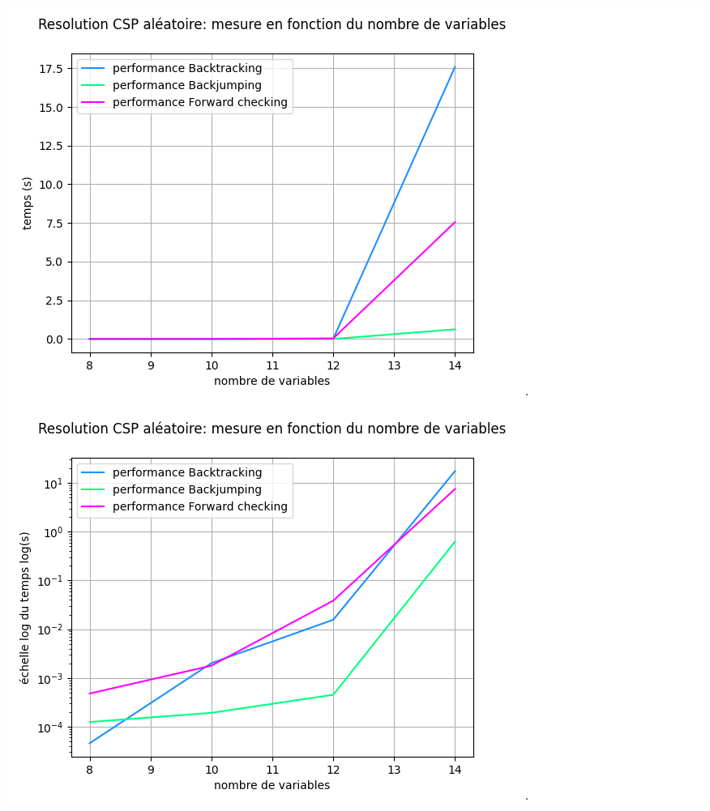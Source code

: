 ![cardinal](graphiques/nb_var/RandomCsp01.png).

![logarithmique](graphiques/nb_var/RandomCsp00.png).
